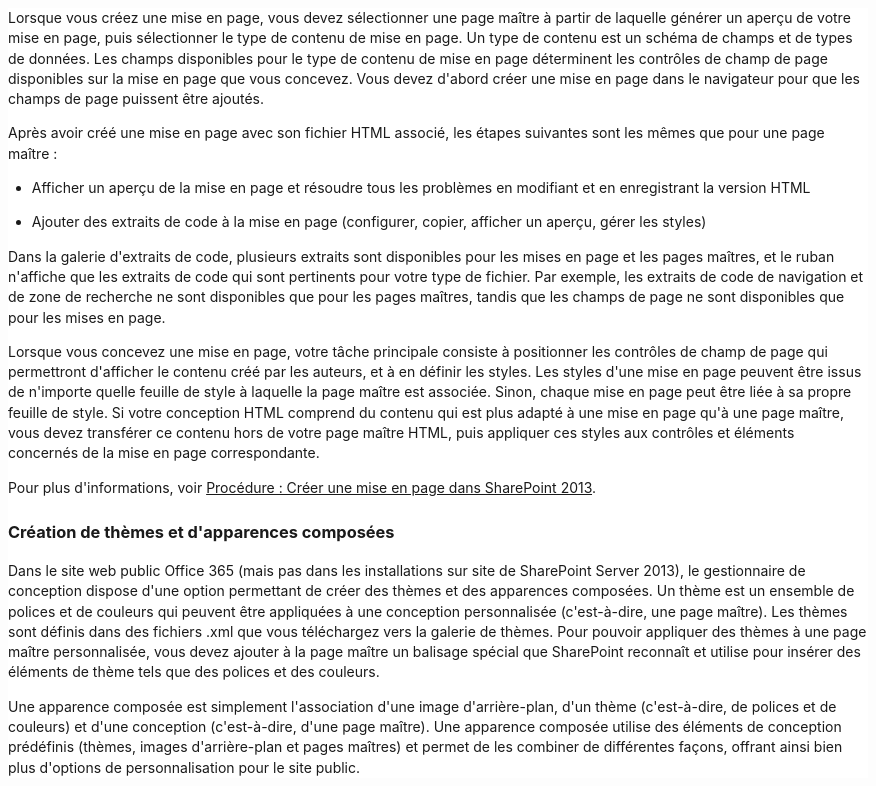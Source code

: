     
    
Lorsque vous créez une mise en page, vous devez sélectionner une page maître à partir de laquelle générer un aperçu de votre mise en page, puis sélectionner le type de contenu de mise en page. Un type de contenu est un schéma de champs et de types de données. Les champs disponibles pour le type de contenu de mise en page déterminent les contrôles de champ de page disponibles sur la mise en page que vous concevez. Vous devez d'abord créer une mise en page dans le navigateur pour que les champs de page puissent être ajoutés.
  
    
    
Après avoir créé une mise en page avec son fichier HTML associé, les étapes suivantes sont les mêmes que pour une page maître :
  
    
    

- Afficher un aperçu de la mise en page et résoudre tous les problèmes en modifiant et en enregistrant la version HTML
    
  
- Ajouter des extraits de code à la mise en page (configurer, copier, afficher un aperçu, gérer les styles)
    
  
Dans la galerie d'extraits de code, plusieurs extraits sont disponibles pour les mises en page et les pages maîtres, et le ruban n'affiche que les extraits de code qui sont pertinents pour votre type de fichier. Par exemple, les extraits de code de navigation et de zone de recherche ne sont disponibles que pour les pages maîtres, tandis que les champs de page ne sont disponibles que pour les mises en page.
  
    
    
Lorsque vous concevez une mise en page, votre tâche principale consiste à positionner les contrôles de champ de page qui permettront d'afficher le contenu créé par les auteurs, et à en définir les styles. Les styles d'une mise en page peuvent être issus de n'importe quelle feuille de style à laquelle la page maître est associée. Sinon, chaque mise en page peut être liée à sa propre feuille de style. Si votre conception HTML comprend du contenu qui est plus adapté à une mise en page qu'à une page maître, vous devez transférer ce contenu hors de votre page maître HTML, puis appliquer ces styles aux contrôles et éléments concernés de la mise en page correspondante.
  
    
    
Pour plus d'informations, voir  [Procédure : Créer une mise en page dans SharePoint 2013](how-to-create-a-page-layout-in-sharepoint-2013.md).
  
    
    

### Création de thèmes et d'apparences composées

Dans le site web public Office 365 (mais pas dans les installations sur site de SharePoint Server 2013), le gestionnaire de conception dispose d'une option permettant de créer des thèmes et des apparences composées. Un thème est un ensemble de polices et de couleurs qui peuvent être appliquées à une conception personnalisée (c'est-à-dire, une page maître). Les thèmes sont définis dans des fichiers .xml que vous téléchargez vers la galerie de thèmes. Pour pouvoir appliquer des thèmes à une page maître personnalisée, vous devez ajouter à la page maître un balisage spécial que SharePoint reconnaît et utilise pour insérer des éléments de thème tels que des polices et des couleurs.
  
    
    
Une apparence composée est simplement l'association d'une image d'arrière-plan, d'un thème (c'est-à-dire, de polices et de couleurs) et d'une conception (c'est-à-dire, d'une page maître). Une apparence composée utilise des éléments de conception prédéfinis (thèmes, images d'arrière-plan et pages maîtres) et permet de les combiner de différentes façons, offrant ainsi bien plus d'options de personnalisation pour le site public.
  